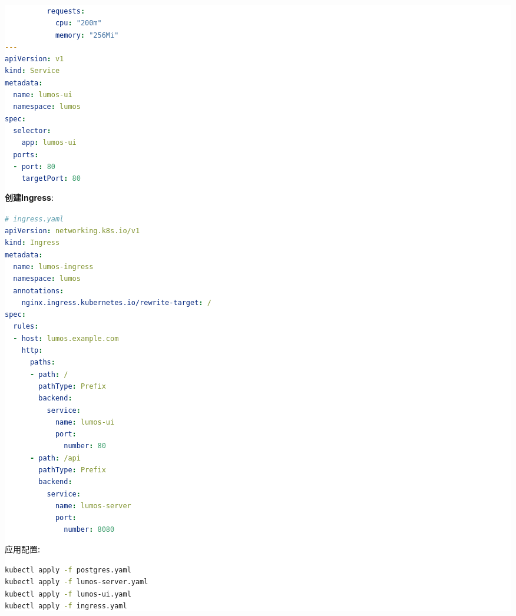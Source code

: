 ```yaml
          requests:
            cpu: "200m"
            memory: "256Mi"
---
apiVersion: v1
kind: Service
metadata:
  name: lumos-ui
  namespace: lumos
spec:
  selector:
    app: lumos-ui
  ports:
  - port: 80
    targetPort: 80
```

**创建Ingress**:

```yaml
# ingress.yaml
apiVersion: networking.k8s.io/v1
kind: Ingress
metadata:
  name: lumos-ingress
  namespace: lumos
  annotations:
    nginx.ingress.kubernetes.io/rewrite-target: /
spec:
  rules:
  - host: lumos.example.com
    http:
      paths:
      - path: /
        pathType: Prefix
        backend:
          service:
            name: lumos-ui
            port:
              number: 80
      - path: /api
        pathType: Prefix
        backend:
          service:
            name: lumos-server
            port:
              number: 8080
```

应用配置:

```bash
kubectl apply -f postgres.yaml
kubectl apply -f lumos-server.yaml
kubectl apply -f lumos-ui.yaml
kubectl apply -f ingress.yaml
```
